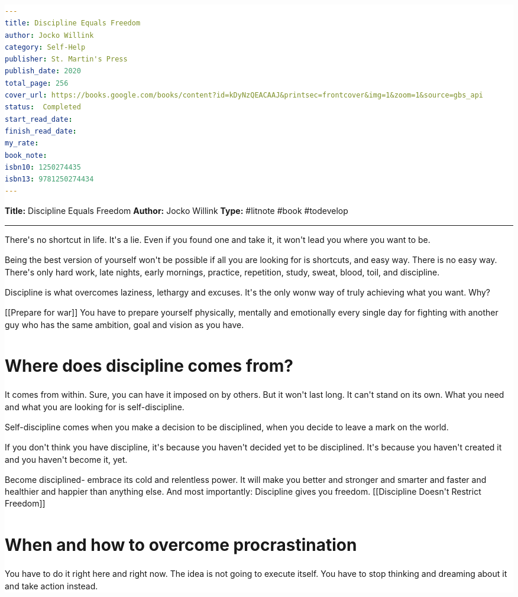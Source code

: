 ```yaml
---
title: Discipline Equals Freedom
author: Jocko Willink
category: Self-Help
publisher: St. Martin's Press
publish_date: 2020
total_page: 256
cover_url: https://books.google.com/books/content?id=kDyNzQEACAAJ&printsec=frontcover&img=1&zoom=1&source=gbs_api
status:  Completed
start_read_date: 
finish_read_date: 
my_rate: 
book_note: 
isbn10: 1250274435
isbn13: 9781250274434
---
```

**Title:** Discipline Equals Freedom
**Author:** Jocko Willink
**Type:** #litnote #book #todevelop 

---
There's no shortcut in life. It's a lie. Even if you found one and take it, it won't lead you where you want to be. 

Being the best version of yourself won't be possible if all you are looking for is shortcuts, and easy way. There is no easy way. There's only  hard work, late nights, early mornings, practice, repetition, study, sweat, blood, toil, and discipline.

Discipline is what overcomes laziness, lethargy and excuses. It's the only wonw way of truly achieving what you want. Why?

[[Prepare for war]] You have to prepare yourself physically, mentally and emotionally every single day for fighting with another guy who has the same ambition, goal and vision as you have.

# Where does discipline comes from?
It comes from within. Sure, you can have it imposed on by others. But it won't last long. It can't stand on its own. What you need and what you are looking for is self-discipline.

Self-discipline comes when you make a decision to be disciplined, when you decide to leave a mark on the world.

If you don't think you have discipline, it's because you haven't decided yet to be disciplined. It's because you haven't created it and you haven't become it, yet.

Become disciplined- embrace its cold and relentless power. It will make you better and stronger and smarter and faster and healthier and happier than anything else. And most importantly: Discipline gives you freedom. [[Discipline Doesn't Restrict Freedom]]

# When and how to overcome procrastination
You have to do it right here and right now. The idea is not going to execute itself. You have to stop thinking and dreaming about it and take action instead.

